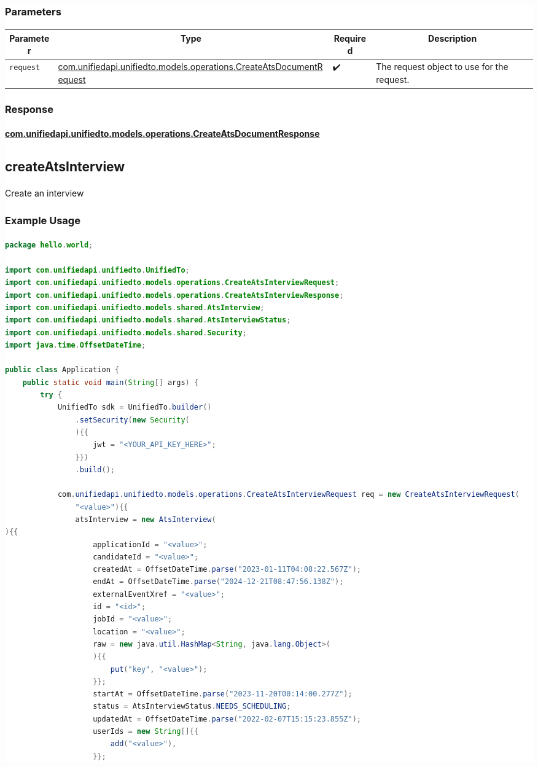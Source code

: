 ### Parameters

| Parameter                                                                                                                  | Type                                                                                                                       | Required                                                                                                                   | Description                                                                                                                |
| -------------------------------------------------------------------------------------------------------------------------- | -------------------------------------------------------------------------------------------------------------------------- | -------------------------------------------------------------------------------------------------------------------------- | -------------------------------------------------------------------------------------------------------------------------- |
| `request`                                                                                                                  | [com.unifiedapi.unifiedto.models.operations.CreateAtsDocumentRequest](../../models/operations/CreateAtsDocumentRequest.md) | :heavy_check_mark:                                                                                                         | The request object to use for the request.                                                                                 |


### Response

**[com.unifiedapi.unifiedto.models.operations.CreateAtsDocumentResponse](../../models/operations/CreateAtsDocumentResponse.md)**


## createAtsInterview

Create an interview

### Example Usage

```java
package hello.world;

import com.unifiedapi.unifiedto.UnifiedTo;
import com.unifiedapi.unifiedto.models.operations.CreateAtsInterviewRequest;
import com.unifiedapi.unifiedto.models.operations.CreateAtsInterviewResponse;
import com.unifiedapi.unifiedto.models.shared.AtsInterview;
import com.unifiedapi.unifiedto.models.shared.AtsInterviewStatus;
import com.unifiedapi.unifiedto.models.shared.Security;
import java.time.OffsetDateTime;

public class Application {
    public static void main(String[] args) {
        try {
            UnifiedTo sdk = UnifiedTo.builder()
                .setSecurity(new Security(
                ){{
                    jwt = "<YOUR_API_KEY_HERE>";
                }})
                .build();

            com.unifiedapi.unifiedto.models.operations.CreateAtsInterviewRequest req = new CreateAtsInterviewRequest(
                "<value>"){{
                atsInterview = new AtsInterview(
){{
                    applicationId = "<value>";
                    candidateId = "<value>";
                    createdAt = OffsetDateTime.parse("2023-01-11T04:08:22.567Z");
                    endAt = OffsetDateTime.parse("2024-12-21T08:47:56.138Z");
                    externalEventXref = "<value>";
                    id = "<id>";
                    jobId = "<value>";
                    location = "<value>";
                    raw = new java.util.HashMap<String, java.lang.Object>(
                    ){{
                        put("key", "<value>");
                    }};
                    startAt = OffsetDateTime.parse("2023-11-20T00:14:00.277Z");
                    status = AtsInterviewStatus.NEEDS_SCHEDULING;
                    updatedAt = OffsetDateTime.parse("2022-02-07T15:15:23.855Z");
                    userIds = new String[]{{
                        add("<value>"),
                    }};

```